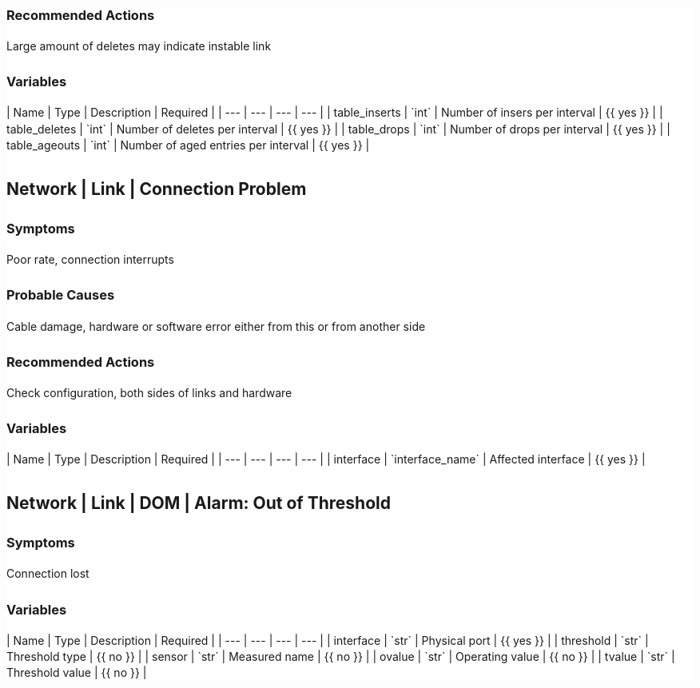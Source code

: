 
<h3>Recommended Actions</h3>
Large amount of deletes may indicate instable link


<h3>Variables</h3>
| Name | Type | Description | Required |
| --- | --- | --- | --- |
| table_inserts | `int` | Number of insers per interval | {{ yes }} |
| table_deletes | `int` | Number of deletes per interval | {{ yes }} |
| table_drops | `int` | Number of drops per interval | {{ yes }} |
| table_ageouts | `int` | Number of aged entries per interval | {{ yes }} |




## Network | Link | Connection Problem
<h3>Symptoms</h3>
Poor rate, connection interrupts


<h3>Probable Causes</h3>
Cable damage, hardware or software error either from this or from another side


<h3>Recommended Actions</h3>
Check configuration, both sides of links and hardware


<h3>Variables</h3>
| Name | Type | Description | Required |
| --- | --- | --- | --- |
| interface | `interface_name` | Affected interface | {{ yes }} |




## Network | Link | DOM | Alarm: Out of Threshold
<h3>Symptoms</h3>
Connection lost




<h3>Variables</h3>
| Name | Type | Description | Required |
| --- | --- | --- | --- |
| interface | `str` | Physical port | {{ yes }} |
| threshold | `str` | Threshold type | {{ no }} |
| sensor | `str` | Measured name | {{ no }} |
| ovalue | `str` | Operating value | {{ no }} |
| tvalue | `str` | Threshold value | {{ no }} |
